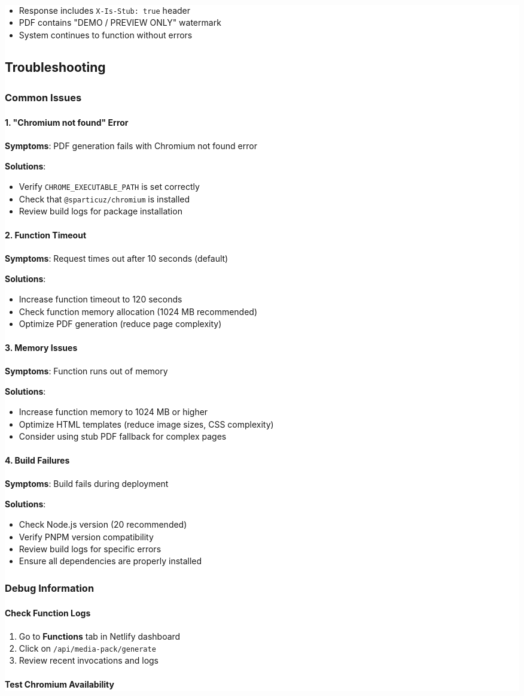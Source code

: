 - Response includes `X-Is-Stub: true` header
- PDF contains "DEMO / PREVIEW ONLY" watermark
- System continues to function without errors

## Troubleshooting

### Common Issues

#### 1. "Chromium not found" Error

**Symptoms**: PDF generation fails with Chromium not found error

**Solutions**:
- Verify `CHROME_EXECUTABLE_PATH` is set correctly
- Check that `@sparticuz/chromium` is installed
- Review build logs for package installation

#### 2. Function Timeout

**Symptoms**: Request times out after 10 seconds (default)

**Solutions**:
- Increase function timeout to 120 seconds
- Check function memory allocation (1024 MB recommended)
- Optimize PDF generation (reduce page complexity)

#### 3. Memory Issues

**Symptoms**: Function runs out of memory

**Solutions**:
- Increase function memory to 1024 MB or higher
- Optimize HTML templates (reduce image sizes, CSS complexity)
- Consider using stub PDF fallback for complex pages

#### 4. Build Failures

**Symptoms**: Build fails during deployment

**Solutions**:
- Check Node.js version (20 recommended)
- Verify PNPM version compatibility
- Review build logs for specific errors
- Ensure all dependencies are properly installed

### Debug Information

#### Check Function Logs

1. Go to **Functions** tab in Netlify dashboard
2. Click on `/api/media-pack/generate`
3. Review recent invocations and logs

#### Test Chromium Availability
